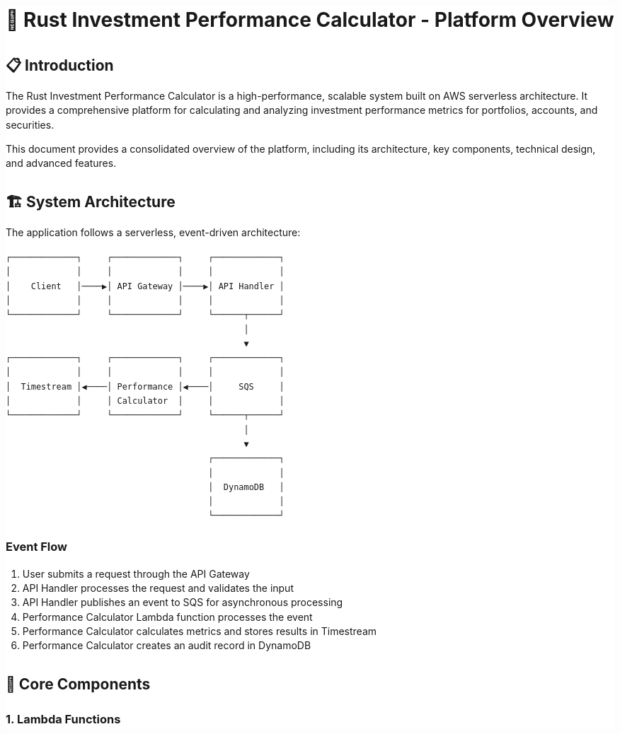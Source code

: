 # 🚀 Rust Investment Performance Calculator - Platform Overview

## 📋 Introduction

The Rust Investment Performance Calculator is a high-performance, scalable system built on AWS serverless architecture. It provides a comprehensive platform for calculating and analyzing investment performance metrics for portfolios, accounts, and securities.

This document provides a consolidated overview of the platform, including its architecture, key components, technical design, and advanced features.

## 🏗️ System Architecture

The application follows a serverless, event-driven architecture:

```
┌─────────────┐     ┌─────────────┐     ┌─────────────┐
│             │     │             │     │             │
│    Client   │────▶│ API Gateway │────▶│ API Handler │
│             │     │             │     │             │
└─────────────┘     └─────────────┘     └──────┬──────┘
                                               │
                                               ▼
┌─────────────┐     ┌─────────────┐     ┌─────────────┐
│             │     │             │     │             │
│  Timestream │◀────│ Performance │◀────│     SQS     │
│             │     │ Calculator  │     │             │
└─────────────┘     └─────────────┘     └──────┬──────┘
                                               │
                                               ▼
                                        ┌─────────────┐
                                        │             │
                                        │  DynamoDB   │
                                        │             │
                                        └─────────────┘
```

### Event Flow

1. User submits a request through the API Gateway
2. API Handler processes the request and validates the input
3. API Handler publishes an event to SQS for asynchronous processing
4. Performance Calculator Lambda function processes the event
5. Performance Calculator calculates metrics and stores results in Timestream
6. Performance Calculator creates an audit record in DynamoDB

## 🧩 Core Components

### 1. Lambda Functions
